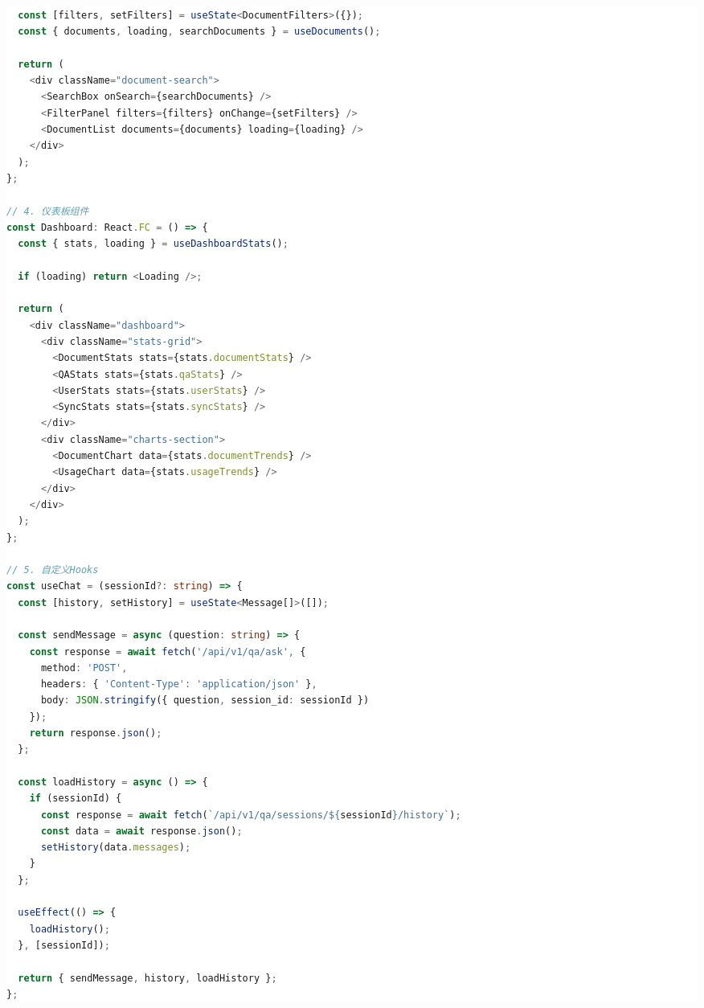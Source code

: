 ```typescript
  const [filters, setFilters] = useState<DocumentFilters>({});
  const { documents, loading, searchDocuments } = useDocuments();

  return (
    <div className="document-search">
      <SearchBox onSearch={searchDocuments} />
      <FilterPanel filters={filters} onChange={setFilters} />
      <DocumentList documents={documents} loading={loading} />
    </div>
  );
};

// 4. 仪表板组件
const Dashboard: React.FC = () => {
  const { stats, loading } = useDashboardStats();

  if (loading) return <Loading />;

  return (
    <div className="dashboard">
      <div className="stats-grid">
        <DocumentStats stats={stats.documentStats} />
        <QAStats stats={stats.qaStats} />
        <UserStats stats={stats.userStats} />
        <SyncStats stats={stats.syncStats} />
      </div>
      <div className="charts-section">
        <DocumentChart data={stats.documentTrends} />
        <UsageChart data={stats.usageTrends} />
      </div>
    </div>
  );
};

// 5. 自定义Hooks
const useChat = (sessionId?: string) => {
  const [history, setHistory] = useState<Message[]>([]);
  
  const sendMessage = async (question: string) => {
    const response = await fetch('/api/v1/qa/ask', {
      method: 'POST',
      headers: { 'Content-Type': 'application/json' },
      body: JSON.stringify({ question, session_id: sessionId })
    });
    return response.json();
  };

  const loadHistory = async () => {
    if (sessionId) {
      const response = await fetch(`/api/v1/qa/sessions/${sessionId}/history`);
      const data = await response.json();
      setHistory(data.messages);
    }
  };

  useEffect(() => {
    loadHistory();
  }, [sessionId]);

  return { sendMessage, history, loadHistory };
};
```

